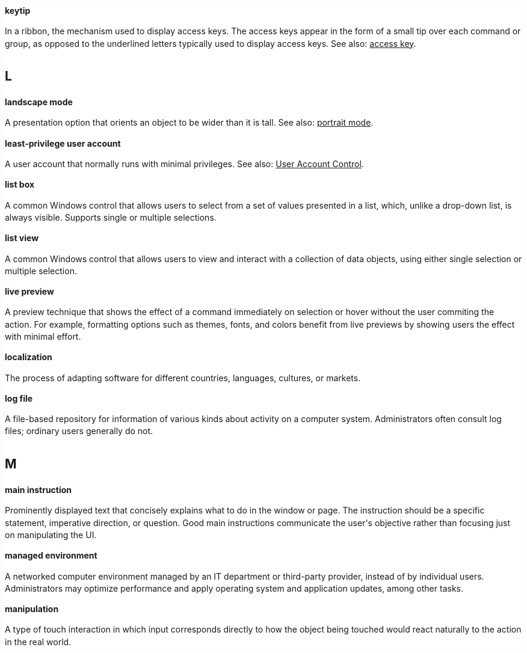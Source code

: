 **keytip**

In a ribbon, the mechanism used to display access keys. The access keys appear in the form of a small tip over each command or group, as opposed to the underlined letters typically used to display access keys. See also: [access key](#glossary).

## L

**landscape mode**

A presentation option that orients an object to be wider than it is tall. See also: [portrait mode](#p).

**least-privilege user account**

A user account that normally runs with minimal privileges. See also: [User Account Control](#u).

**list box**

A common Windows control that allows users to select from a set of values presented in a list, which, unlike a drop-down list, is always visible. Supports single or multiple selections.

**list view**

A common Windows control that allows users to view and interact with a collection of data objects, using either single selection or multiple selection.

**live preview**

A preview technique that shows the effect of a command immediately on selection or hover without the user commiting the action. For example, formatting options such as themes, fonts, and colors benefit from live previews by showing users the effect with minimal effort.

**localization**

The process of adapting software for different countries, languages, cultures, or markets.

**log file**

A file-based repository for information of various kinds about activity on a computer system. Administrators often consult log files; ordinary users generally do not.

## M

**main instruction**

Prominently displayed text that concisely explains what to do in the window or page. The instruction should be a specific statement, imperative direction, or question. Good main instructions communicate the user's objective rather than focusing just on manipulating the UI.

**managed environment**

A networked computer environment managed by an IT department or third-party provider, instead of by individual users. Administrators may optimize performance and apply operating system and application updates, among other tasks.

**manipulation**

A type of touch interaction in which input corresponds directly to how the object being touched would react naturally to the action in the real world.
